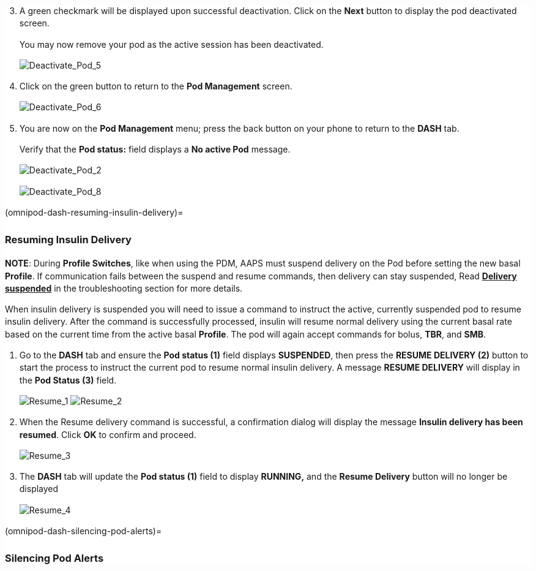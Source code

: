 3. A green checkmark will be displayed upon successful deactivation. Click on the **Next** button to display the pod deactivated screen.

   You may now remove your pod as the active session has been deactivated.

   ![Deactivate_Pod_5](../images/DASH_images/Deactivate_Pod/Deactivate_Pod_5.jpg)

4. Click on the green button to return to the **Pod Management** screen.

   ![Deactivate_Pod_6](../images/DASH_images/Deactivate_Pod/Deactivate_Pod_6.jpg)

5. You are now on the **Pod Management** menu; press the back button on your phone to return to the **DASH** tab.

   Verify that the **Pod status:** field displays a **No active Pod** message.

   ![Deactivate_Pod_2](../images/DASH_images/Deactivate_Pod/Deactivate_Pod_2.png)

   ![Deactivate_Pod_8](../images/DASH_images/Enable_Dash/Enable_Dash_4.jpg)


(omnipod-dash-resuming-insulin-delivery)=

### Resuming Insulin Delivery

**NOTE**: During **Profile Switches**, like when using the PDM, AAPS must suspend delivery on the Pod before setting the new basal **Profile**. If communication fails between the suspend and resume commands, then delivery can stay suspended, Read [**Delivery suspended**](#omnipod-dash-delivery-suspended) in the troubleshooting section for more details.

When insulin delivery is suspended you will need to issue a command to instruct the active, currently suspended pod to resume insulin delivery. After the command is successfully processed, insulin will resume normal delivery using the current basal rate based on the current time from the active basal **Profile**. The pod will again accept commands for bolus, **TBR**, and **SMB**.

1. Go to the **DASH** tab and ensure the **Pod status (1)** field displays **SUSPENDED**, then press the **RESUME DELIVERY (2)** button to start the process to instruct the current pod to resume normal insulin delivery. A message **RESUME DELIVERY** will display in the **Pod Status (3)** field.

   ![Resume_1](../images/DASH_images/Resume/Resume_1.jpg)   ![Resume_2](../images/DASH_images/Resume/Resume_2.jpg)

2. When the Resume delivery command is successful, a confirmation dialog will display the message **Insulin delivery has been resumed**. Click **OK** to confirm and proceed.

   ![Resume_3](../images/DASH_images/Resume/Resume_3.png)

3. The **DASH** tab will update the **Pod status (1)** field to display **RUNNING,** and the **Resume Delivery** button will no longer be displayed

   ![Resume_4](../images/DASH_images/Resume/Resume_4.jpg)

(omnipod-dash-silencing-pod-alerts)=

### Silencing Pod Alerts
